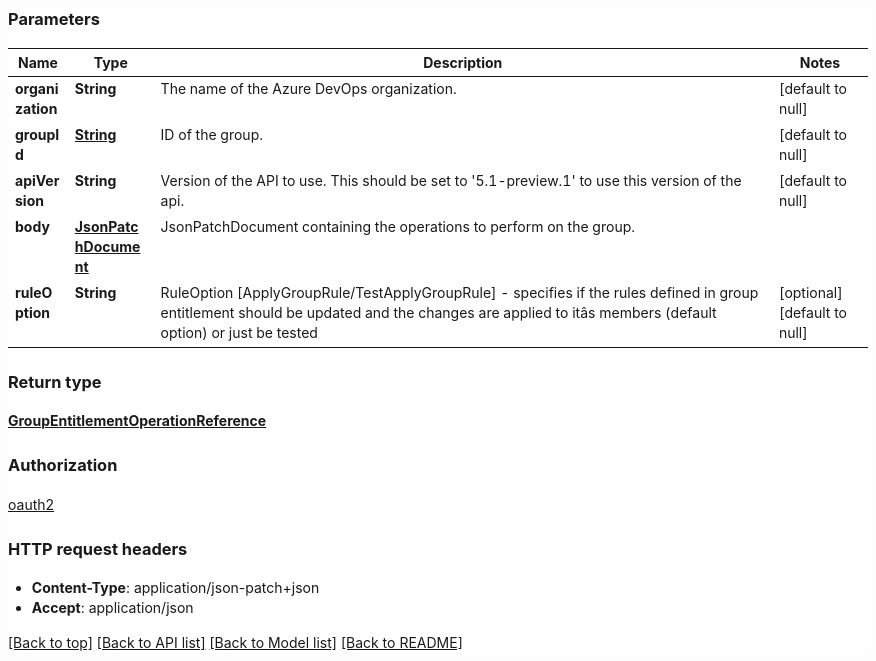 ### Parameters

Name | Type | Description  | Notes
------------- | ------------- | ------------- | -------------
 **organization** | **String**| The name of the Azure DevOps organization. | [default to null]
 **groupId** | [**String**](.md)| ID of the group. | [default to null]
 **apiVersion** | **String**| Version of the API to use.  This should be set to &#39;5.1-preview.1&#39; to use this version of the api. | [default to null]
 **body** | [**JsonPatchDocument**](JsonPatchDocument.md)| JsonPatchDocument containing the operations to perform on the group. | 
 **ruleOption** | **String**| RuleOption [ApplyGroupRule/TestApplyGroupRule] - specifies if the rules defined in group entitlement should be updated and the changes are applied to itâs members (default option) or just be tested | [optional] [default to null]

### Return type

[**GroupEntitlementOperationReference**](GroupEntitlementOperationReference.md)

### Authorization

[oauth2](../README.md#oauth2)

### HTTP request headers

 - **Content-Type**: application/json-patch+json
 - **Accept**: application/json

[[Back to top]](#) [[Back to API list]](../README.md#documentation-for-api-endpoints) [[Back to Model list]](../README.md#documentation-for-models) [[Back to README]](../README.md)

